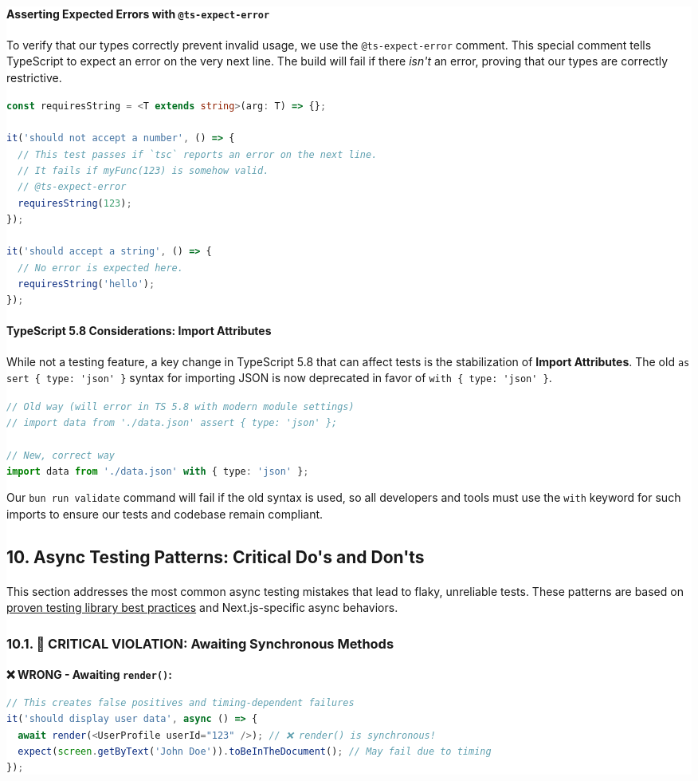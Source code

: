 #### Asserting Expected Errors with `@ts-expect-error`

To verify that our types correctly prevent invalid usage, we use the `@ts-expect-error` comment. This special comment tells TypeScript to expect an error on the very next line. The build will fail if there *isn't* an error, proving that our types are correctly restrictive.

```typescript
const requiresString = <T extends string>(arg: T) => {};

it('should not accept a number', () => {
  // This test passes if `tsc` reports an error on the next line.
  // It fails if myFunc(123) is somehow valid.
  // @ts-expect-error
  requiresString(123);
});

it('should accept a string', () => {
  // No error is expected here.
  requiresString('hello');
});
```

#### TypeScript 5.8 Considerations: Import Attributes

While not a testing feature, a key change in TypeScript 5.8 that can affect tests is the stabilization of **Import Attributes**. The old `assert { type: 'json' }` syntax for importing JSON is now deprecated in favor of `with { type: 'json' }`.

```typescript
// Old way (will error in TS 5.8 with modern module settings)
// import data from './data.json' assert { type: 'json' };

// New, correct way
import data from './data.json' with { type: 'json' };
```

Our `bun run validate` command will fail if the old syntax is used, so all developers and tools must use the `with` keyword for such imports to ensure our tests and codebase remain compliant.

## 10. Async Testing Patterns: Critical Do's and Don'ts

This section addresses the most common async testing mistakes that lead to flaky, unreliable tests. These patterns are based on [proven testing library best practices](https://dev.to/tipsy_dev/testing-library-writing-better-async-tests-c67) and Next.js-specific async behaviors.

### 10.1. 🚨 CRITICAL VIOLATION: Awaiting Synchronous Methods

**❌ WRONG - Awaiting `render()`:**
```typescript
// This creates false positives and timing-dependent failures
it('should display user data', async () => {
  await render(<UserProfile userId="123" />); // ❌ render() is synchronous!
  expect(screen.getByText('John Doe')).toBeInTheDocument(); // May fail due to timing
});
```
